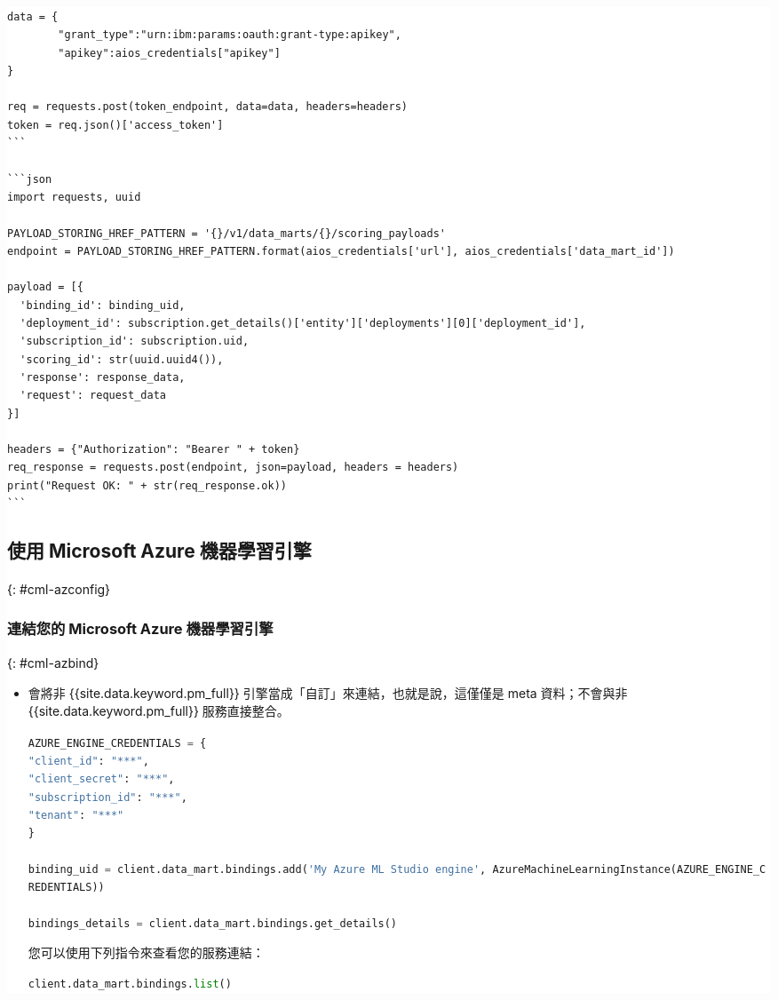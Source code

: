     data = {
            "grant_type":"urn:ibm:params:oauth:grant-type:apikey",
            "apikey":aios_credentials["apikey"]
    }

    req = requests.post(token_endpoint, data=data, headers=headers)
    token = req.json()['access_token']
    ```

    ```json
    import requests, uuid

    PAYLOAD_STORING_HREF_PATTERN = '{}/v1/data_marts/{}/scoring_payloads'
    endpoint = PAYLOAD_STORING_HREF_PATTERN.format(aios_credentials['url'], aios_credentials['data_mart_id'])

    payload = [{
      'binding_id': binding_uid,
      'deployment_id': subscription.get_details()['entity']['deployments'][0]['deployment_id'],
      'subscription_id': subscription.uid,
      'scoring_id': str(uuid.uuid4()),
      'response': response_data,
      'request': request_data
    }]

    headers = {"Authorization": "Bearer " + token}
    req_response = requests.post(endpoint, json=payload, headers = headers)
    print("Request OK: " + str(req_response.ok))
    ```

## 使用 Microsoft Azure 機器學習引擎
{: #cml-azconfig}

### 連結您的 Microsoft Azure 機器學習引擎
{: #cml-azbind}

- 會將非 {{site.data.keyword.pm_full}} 引擎當成「自訂」來連結，也就是說，這僅僅是 meta 資料；不會與非 {{site.data.keyword.pm_full}} 服務直接整合。

    ```python
    AZURE_ENGINE_CREDENTIALS = {
    "client_id": "***",
    "client_secret": "***",
    "subscription_id": "***",
    "tenant": "***"
    }

    binding_uid = client.data_mart.bindings.add('My Azure ML Studio engine', AzureMachineLearningInstance(AZURE_ENGINE_CREDENTIALS))

    bindings_details = client.data_mart.bindings.get_details()
    ```
  您可以使用下列指令來查看您的服務連結：

    ```python
    client.data_mart.bindings.list()
    ```
